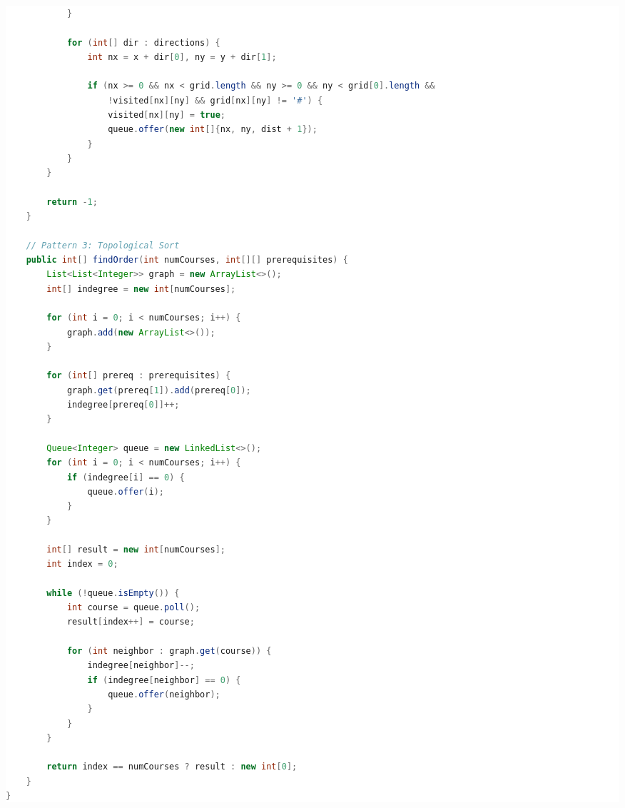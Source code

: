 ```java
            }
            
            for (int[] dir : directions) {
                int nx = x + dir[0], ny = y + dir[1];
                
                if (nx >= 0 && nx < grid.length && ny >= 0 && ny < grid[0].length && 
                    !visited[nx][ny] && grid[nx][ny] != '#') {
                    visited[nx][ny] = true;
                    queue.offer(new int[]{nx, ny, dist + 1});
                }
            }
        }
        
        return -1;
    }
    
    // Pattern 3: Topological Sort
    public int[] findOrder(int numCourses, int[][] prerequisites) {
        List<List<Integer>> graph = new ArrayList<>();
        int[] indegree = new int[numCourses];
        
        for (int i = 0; i < numCourses; i++) {
            graph.add(new ArrayList<>());
        }
        
        for (int[] prereq : prerequisites) {
            graph.get(prereq[1]).add(prereq[0]);
            indegree[prereq[0]]++;
        }
        
        Queue<Integer> queue = new LinkedList<>();
        for (int i = 0; i < numCourses; i++) {
            if (indegree[i] == 0) {
                queue.offer(i);
            }
        }
        
        int[] result = new int[numCourses];
        int index = 0;
        
        while (!queue.isEmpty()) {
            int course = queue.poll();
            result[index++] = course;
            
            for (int neighbor : graph.get(course)) {
                indegree[neighbor]--;
                if (indegree[neighbor] == 0) {
                    queue.offer(neighbor);
                }
            }
        }
        
        return index == numCourses ? result : new int[0];
    }
}
```
